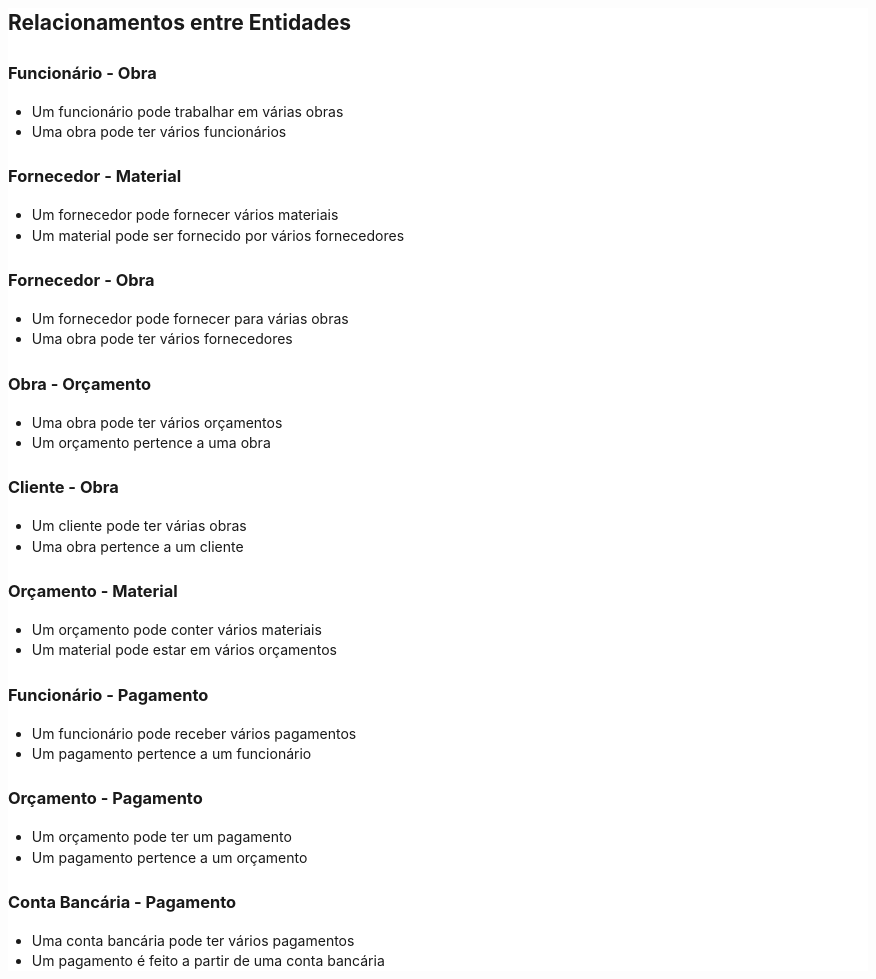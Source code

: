 ## Relacionamentos entre Entidades

### Funcionário - Obra
- Um funcionário pode trabalhar em várias obras
- Uma obra pode ter vários funcionários

### Fornecedor - Material
- Um fornecedor pode fornecer vários materiais
- Um material pode ser fornecido por vários fornecedores

### Fornecedor - Obra
- Um fornecedor pode fornecer para várias obras
- Uma obra pode ter vários fornecedores

### Obra - Orçamento
- Uma obra pode ter vários orçamentos
- Um orçamento pertence a uma obra

### Cliente - Obra
- Um cliente pode ter várias obras
- Uma obra pertence a um cliente

### Orçamento - Material
- Um orçamento pode conter vários materiais
- Um material pode estar em vários orçamentos

### Funcionário - Pagamento
- Um funcionário pode receber vários pagamentos
- Um pagamento pertence a um funcionário

### Orçamento - Pagamento
- Um orçamento pode ter um pagamento
- Um pagamento pertence a um orçamento

### Conta Bancária - Pagamento
- Uma conta bancária pode ter vários pagamentos
- Um pagamento é feito a partir de uma conta bancária
